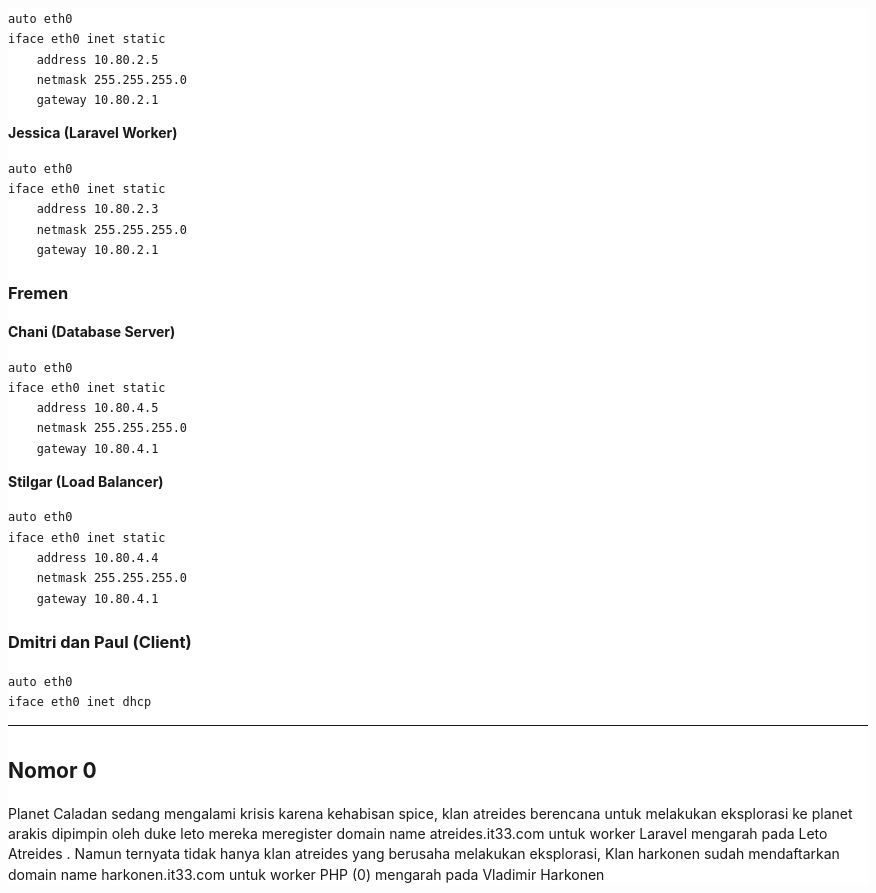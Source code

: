 ```
auto eth0
iface eth0 inet static
	address 10.80.2.5
	netmask 255.255.255.0
	gateway 10.80.2.1
```

**Jessica (Laravel Worker)**

```
auto eth0
iface eth0 inet static
	address 10.80.2.3
	netmask 255.255.255.0
	gateway 10.80.2.1
```

### Fremen

**Chani (Database Server)**

```
auto eth0
iface eth0 inet static
	address 10.80.4.5
	netmask 255.255.255.0
	gateway 10.80.4.1
```

**Stilgar (Load Balancer)**

```
auto eth0
iface eth0 inet static
	address 10.80.4.4
	netmask 255.255.255.0
	gateway 10.80.4.1
```

### Dmitri dan Paul (Client)

```
auto eth0
iface eth0 inet dhcp
```

---

## Nomor 0

Planet Caladan sedang mengalami krisis karena kehabisan spice, klan atreides berencana untuk melakukan eksplorasi ke planet arakis dipimpin oleh duke leto mereka meregister domain name atreides.it33.com untuk worker Laravel mengarah pada Leto Atreides . Namun ternyata tidak hanya klan atreides yang berusaha melakukan eksplorasi, Klan harkonen sudah mendaftarkan domain name harkonen.it33.com untuk worker PHP (0) mengarah pada Vladimir Harkonen
